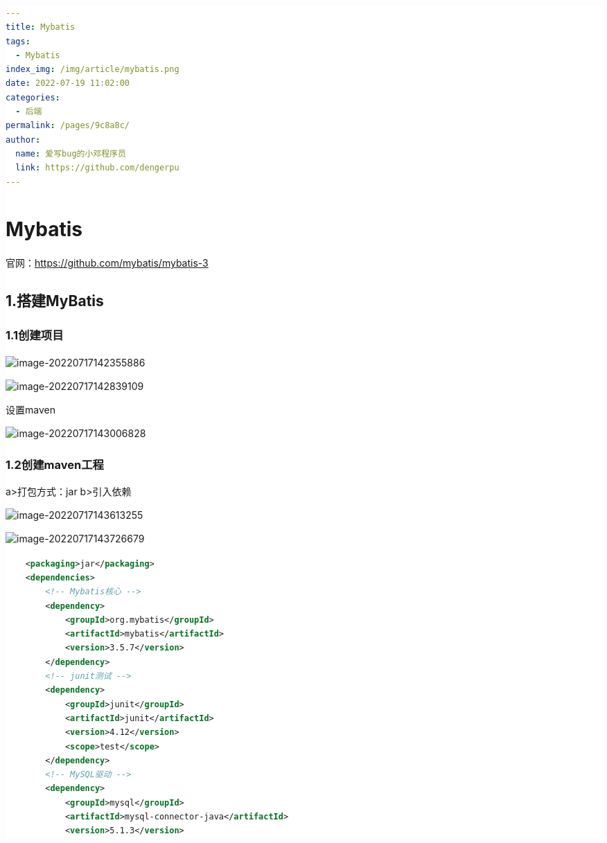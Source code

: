 ```yaml
---
title: Mybatis
tags: 
  - Mybatis
index_img: /img/article/mybatis.png
date: 2022-07-19 11:02:00
categories: 
  - 后端
permalink: /pages/9c8a8c/
author: 
  name: 爱写bug的小邓程序员
  link: https://github.com/dengerpu
---
```


# Mybatis

官网：https://github.com/mybatis/mybatis-3

## 1.搭建MyBatis

### 1.1创建项目

![image-20220717142355886](https://trpora-1300527744.cos.ap-chongqing.myqcloud.com/img/image-20220717142355886.png)

![image-20220717142839109](https://trpora-1300527744.cos.ap-chongqing.myqcloud.com/img/image-20220717142839109.png)

设置maven

![image-20220717143006828](https://trpora-1300527744.cos.ap-chongqing.myqcloud.com/img/image-20220717143006828.png)

### 1.2创建maven工程

a>打包方式：jar
b>引入依赖

![image-20220717143613255](https://trpora-1300527744.cos.ap-chongqing.myqcloud.com/img/image-20220717143613255.png)

![image-20220717143726679](https://trpora-1300527744.cos.ap-chongqing.myqcloud.com/img/image-20220717143726679.png)

```xml
    <packaging>jar</packaging>
    <dependencies>
        <!-- Mybatis核心 -->
        <dependency>
            <groupId>org.mybatis</groupId>
            <artifactId>mybatis</artifactId>
            <version>3.5.7</version>
        </dependency>
        <!-- junit测试 -->
        <dependency>
            <groupId>junit</groupId>
            <artifactId>junit</artifactId>
            <version>4.12</version>
            <scope>test</scope>
        </dependency>
        <!-- MySQL驱动 -->
        <dependency>
            <groupId>mysql</groupId>
            <artifactId>mysql-connector-java</artifactId>
            <version>5.1.3</version>
```